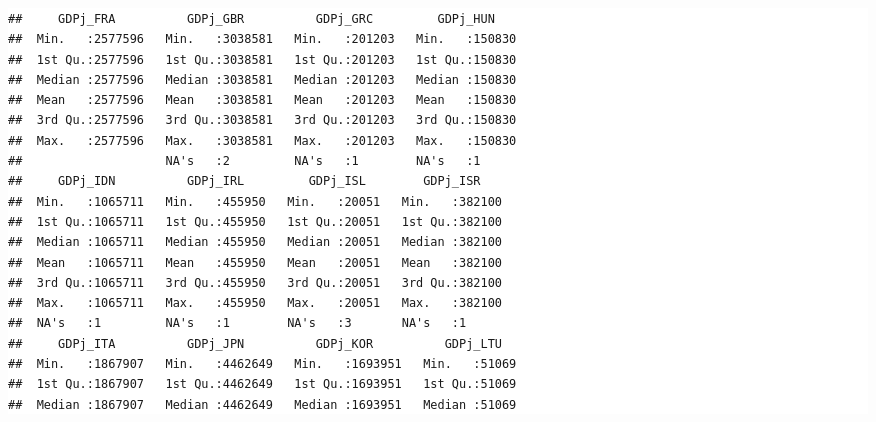     ##     GDPj_FRA          GDPj_GBR          GDPj_GRC         GDPj_HUN     
    ##  Min.   :2577596   Min.   :3038581   Min.   :201203   Min.   :150830  
    ##  1st Qu.:2577596   1st Qu.:3038581   1st Qu.:201203   1st Qu.:150830  
    ##  Median :2577596   Median :3038581   Median :201203   Median :150830  
    ##  Mean   :2577596   Mean   :3038581   Mean   :201203   Mean   :150830  
    ##  3rd Qu.:2577596   3rd Qu.:3038581   3rd Qu.:201203   3rd Qu.:150830  
    ##  Max.   :2577596   Max.   :3038581   Max.   :201203   Max.   :150830  
    ##                    NA's   :2         NA's   :1        NA's   :1       
    ##     GDPj_IDN          GDPj_IRL         GDPj_ISL        GDPj_ISR     
    ##  Min.   :1065711   Min.   :455950   Min.   :20051   Min.   :382100  
    ##  1st Qu.:1065711   1st Qu.:455950   1st Qu.:20051   1st Qu.:382100  
    ##  Median :1065711   Median :455950   Median :20051   Median :382100  
    ##  Mean   :1065711   Mean   :455950   Mean   :20051   Mean   :382100  
    ##  3rd Qu.:1065711   3rd Qu.:455950   3rd Qu.:20051   3rd Qu.:382100  
    ##  Max.   :1065711   Max.   :455950   Max.   :20051   Max.   :382100  
    ##  NA's   :1         NA's   :1        NA's   :3       NA's   :1       
    ##     GDPj_ITA          GDPj_JPN          GDPj_KOR          GDPj_LTU    
    ##  Min.   :1867907   Min.   :4462649   Min.   :1693951   Min.   :51069  
    ##  1st Qu.:1867907   1st Qu.:4462649   1st Qu.:1693951   1st Qu.:51069  
    ##  Median :1867907   Median :4462649   Median :1693951   Median :51069  